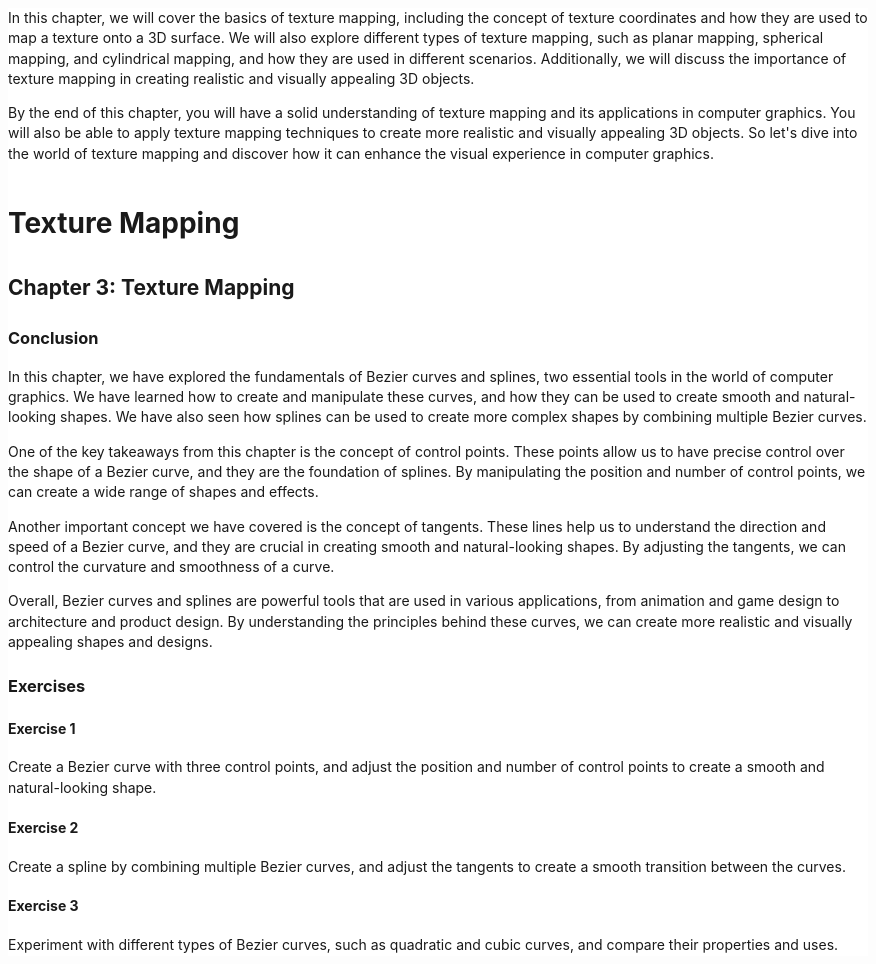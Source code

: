 In this chapter, we will cover the basics of texture mapping, including the concept of texture coordinates and how they are used to map a texture onto a 3D surface. We will also explore different types of texture mapping, such as planar mapping, spherical mapping, and cylindrical mapping, and how they are used in different scenarios. Additionally, we will discuss the importance of texture mapping in creating realistic and visually appealing 3D objects.

By the end of this chapter, you will have a solid understanding of texture mapping and its applications in computer graphics. You will also be able to apply texture mapping techniques to create more realistic and visually appealing 3D objects. So let's dive into the world of texture mapping and discover how it can enhance the visual experience in computer graphics.


# Texture Mapping

## Chapter 3: Texture Mapping




### Conclusion

In this chapter, we have explored the fundamentals of Bezier curves and splines, two essential tools in the world of computer graphics. We have learned how to create and manipulate these curves, and how they can be used to create smooth and natural-looking shapes. We have also seen how splines can be used to create more complex shapes by combining multiple Bezier curves.

One of the key takeaways from this chapter is the concept of control points. These points allow us to have precise control over the shape of a Bezier curve, and they are the foundation of splines. By manipulating the position and number of control points, we can create a wide range of shapes and effects.

Another important concept we have covered is the concept of tangents. These lines help us to understand the direction and speed of a Bezier curve, and they are crucial in creating smooth and natural-looking shapes. By adjusting the tangents, we can control the curvature and smoothness of a curve.

Overall, Bezier curves and splines are powerful tools that are used in various applications, from animation and game design to architecture and product design. By understanding the principles behind these curves, we can create more realistic and visually appealing shapes and designs.

### Exercises

#### Exercise 1
Create a Bezier curve with three control points, and adjust the position and number of control points to create a smooth and natural-looking shape.

#### Exercise 2
Create a spline by combining multiple Bezier curves, and adjust the tangents to create a smooth transition between the curves.

#### Exercise 3
Experiment with different types of Bezier curves, such as quadratic and cubic curves, and compare their properties and uses.

